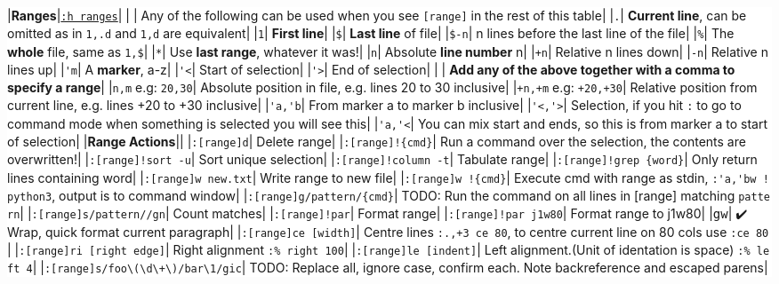 |__Ranges__|[`:h ranges`](https://neovim.io/doc/user/cmdline.html#%5Brange%5D)|
|&nbsp;|                                                                       Any of the following can be used when you see `[range]` in the rest of this table|
|`.`|                                                                          __Current line__, can be omitted as in `1,.d` and `1,d` are equivalent|
|`1`|                                                                          __First line__|
|`$`|                                                                          __Last line__ of file|
|`$-n`|                                                                        n lines before the last line of the file|
|`%`|                                                                          The __whole__ file, same as `1,$`|
|`*`|                                                                          Use __last range__, whatever it was!|
|`n`|                                                                          Absolute __line number__ n|
|`+n`|                                                                         Relative n lines down|
|`-n`|                                                                         Relative n lines up|
|`'m`|                                                                         A __marker__, a-z|
|`'<`|                                                                         Start of selection|
|`'>`|                                                                         End of selection|
|&nbsp;|                                                                       __Add any of the above together with a comma to specify a range__|
|`n,m` e.g: `20,30`|                                                           Absolute position in file, e.g. lines 20 to 30 inclusive|
|`+n,+m` e.g: `+20,+30`|                                                       Relative position from current line, e.g. lines +20 to +30 inclusive|
|`'a,'b`|                                                                      From marker a to marker b inclusive|
|`'<,'>`|                                                                      Selection, if you hit `:` to go to command mode when something is selected you will see this|
|`'a,'<`|                                                                      You can mix start and ends, so this is from marker a to start of selection|
|__Range Actions__||
|`:[range]d`|                                                                  Delete range|
|`:[range]!{cmd}`|                                                             Run a command over the selection, the contents are overwritten!|
|`:[range]!sort -u`|                                                           Sort unique selection|
|`:[range]!column -t`|                                                         Tabulate range|
|`:[range]!grep {word}`|                                                       Only return lines containing word|
|`:[range]w new.txt`|                                                          Write range to new file|
|`:[range]w !{cmd}`|                                                           Execute cmd with range as stdin, `:'a,'bw !python3`, output is to command window|
|`:[range]g/pattern/{cmd}`|                                                    TODO: Run the command on all lines in [range] matching `pattern`|
|`:[range]s/pattern//gn`|                                                      Count matches|
|`:[range]!par`|                                                               Format range|
|`:[range]!par j1w80`|                                                         Format range to j1w80|
|<kbd>g</kbd><kbd>w</kbd>|                                                     :heavy_check_mark: Wrap, quick format current paragraph|
|`:[range]ce [width]`|                                                         Centre lines `:.,+3 ce 80`, to centre current line on 80 cols use `:ce 80`|
|`:[range]ri [right edge]`|                                                    Right alignment `:% right 100`|
|`:[range]le [indent]`|                                                        Left alignment.(Unit of identation is space) `:% left 4`|
|`:[range]s/foo\(\d\+\)/bar\1/gic`|                                            TODO: Replace all, ignore case, confirm each. Note backreference and escaped parens|